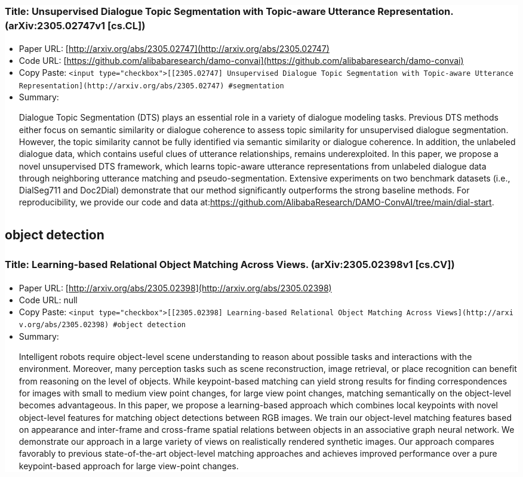 </p>

### Title: Unsupervised Dialogue Topic Segmentation with Topic-aware Utterance Representation. (arXiv:2305.02747v1 [cs.CL])
* Paper URL: [http://arxiv.org/abs/2305.02747](http://arxiv.org/abs/2305.02747)
* Code URL: [https://github.com/alibabaresearch/damo-convai](https://github.com/alibabaresearch/damo-convai)
* Copy Paste: `<input type="checkbox">[[2305.02747] Unsupervised Dialogue Topic Segmentation with Topic-aware Utterance Representation](http://arxiv.org/abs/2305.02747) #segmentation`
* Summary: <p>Dialogue Topic Segmentation (DTS) plays an essential role in a variety of
dialogue modeling tasks. Previous DTS methods either focus on semantic
similarity or dialogue coherence to assess topic similarity for unsupervised
dialogue segmentation. However, the topic similarity cannot be fully identified
via semantic similarity or dialogue coherence. In addition, the unlabeled
dialogue data, which contains useful clues of utterance relationships, remains
underexploited. In this paper, we propose a novel unsupervised DTS framework,
which learns topic-aware utterance representations from unlabeled dialogue data
through neighboring utterance matching and pseudo-segmentation. Extensive
experiments on two benchmark datasets (i.e., DialSeg711 and Doc2Dial)
demonstrate that our method significantly outperforms the strong baseline
methods. For reproducibility, we provide our code and data
at:https://github.com/AlibabaResearch/DAMO-ConvAI/tree/main/dial-start.
</p>

## object detection
### Title: Learning-based Relational Object Matching Across Views. (arXiv:2305.02398v1 [cs.CV])
* Paper URL: [http://arxiv.org/abs/2305.02398](http://arxiv.org/abs/2305.02398)
* Code URL: null
* Copy Paste: `<input type="checkbox">[[2305.02398] Learning-based Relational Object Matching Across Views](http://arxiv.org/abs/2305.02398) #object detection`
* Summary: <p>Intelligent robots require object-level scene understanding to reason about
possible tasks and interactions with the environment. Moreover, many perception
tasks such as scene reconstruction, image retrieval, or place recognition can
benefit from reasoning on the level of objects. While keypoint-based matching
can yield strong results for finding correspondences for images with small to
medium view point changes, for large view point changes, matching semantically
on the object-level becomes advantageous. In this paper, we propose a
learning-based approach which combines local keypoints with novel object-level
features for matching object detections between RGB images. We train our
object-level matching features based on appearance and inter-frame and
cross-frame spatial relations between objects in an associative graph neural
network. We demonstrate our approach in a large variety of views on
realistically rendered synthetic images. Our approach compares favorably to
previous state-of-the-art object-level matching approaches and achieves
improved performance over a pure keypoint-based approach for large view-point
changes.
</p>
